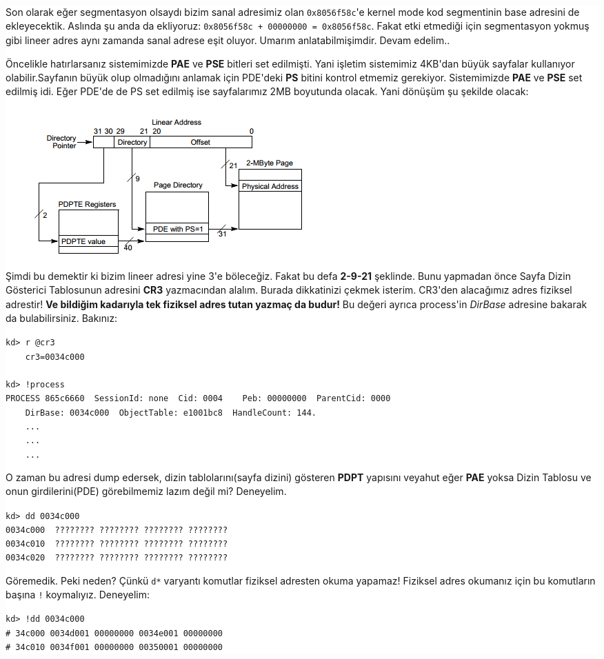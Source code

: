 Son olarak eğer segmentasyon olsaydı bizim sanal adresimiz olan `0x8056f58c`'e kernel mode kod segmentinin base adresini de ekleyecektik. Aslında şu anda da ekliyoruz: `0x8056f58c + 00000000 = 0x8056f58c`. Fakat etki etmediği için segmentasyon yokmuş gibi lineer adres aynı zamanda sanal adrese eşit oluyor. Umarım anlatabilmişimdir. Devam edelim..

Öncelikle hatırlarsanız sistemimizde **PAE** ve **PSE** bitleri set edilmişti. Yani işletim sistemimiz 4KB'dan büyük sayfalar kullanıyor olabilir.Sayfanın büyük olup olmadığını anlamak için PDE'deki **PS** bitini kontrol etmemiz gerekiyor. Sistemimizde **PAE** ve **PSE** set edilmiş idi. Eğer PDE'de de PS set edilmiş ise sayfalarımız 2MB boyutunda olacak. Yani dönüşüm şu şekilde olacak:

![](/files/pae-large-paget.png)

Şimdi bu demektir ki bizim lineer adresi yine 3'e böleceğiz. Fakat bu defa **2-9-21** şeklinde. Bunu yapmadan önce Sayfa Dizin Gösterici Tablosunun adresini **CR3** yazmacından alalım. Burada dikkatinizi çekmek isterim. CR3'den alacağımız adres fiziksel adrestir! **Ve bildiğim kadarıyla tek fiziksel adres tutan yazmaç da budur!** Bu değeri ayrıca process'in *DirBase* adresine bakarak da bulabilirsiniz. Bakınız:

	kd> r @cr3
		cr3=0034c000

	kd> !process
	PROCESS 865c6660  SessionId: none  Cid: 0004    Peb: 00000000  ParentCid: 0000
	    DirBase: 0034c000  ObjectTable: e1001bc8  HandleCount: 144.
	    ...
	    ...
	    ...

O zaman bu adresi dump edersek, dizin tablolarını(sayfa dizini) gösteren **PDPT** yapısını veyahut eğer **PAE** yoksa Dizin Tablosu ve onun girdilerini(PDE) görebilmemiz lazım değil mi? Deneyelim.

	kd> dd 0034c000
	0034c000  ???????? ???????? ???????? ????????
	0034c010  ???????? ???????? ???????? ????????
	0034c020  ???????? ???????? ???????? ????????

Göremedik. Peki neden? Çünkü `d*` varyantı komutlar fiziksel adresten okuma yapamaz! Fiziksel adres okumanız için bu komutların başına `!` koymalıyız. Deneyelim:

	kd> !dd 0034c000
	# 34c000 0034d001 00000000 0034e001 00000000
	# 34c010 0034f001 00000000 00350001 00000000
